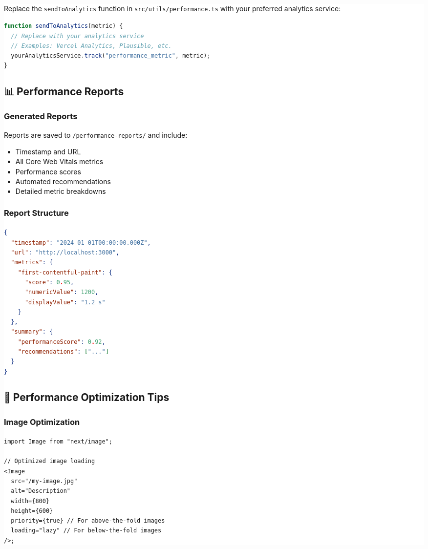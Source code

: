 Replace the `sendToAnalytics` function in `src/utils/performance.ts` with your preferred analytics service:

```javascript
function sendToAnalytics(metric) {
  // Replace with your analytics service
  // Examples: Vercel Analytics, Plausible, etc.
  yourAnalyticsService.track("performance_metric", metric);
}
```

## 📊 Performance Reports

### Generated Reports

Reports are saved to `/performance-reports/` and include:

- Timestamp and URL
- All Core Web Vitals metrics
- Performance scores
- Automated recommendations
- Detailed metric breakdowns

### Report Structure

```json
{
  "timestamp": "2024-01-01T00:00:00.000Z",
  "url": "http://localhost:3000",
  "metrics": {
    "first-contentful-paint": {
      "score": 0.95,
      "numericValue": 1200,
      "displayValue": "1.2 s"
    }
  },
  "summary": {
    "performanceScore": 0.92,
    "recommendations": ["..."]
  }
}
```

## 🎯 Performance Optimization Tips

### Image Optimization

```tsx
import Image from "next/image";

// Optimized image loading
<Image
  src="/my-image.jpg"
  alt="Description"
  width={800}
  height={600}
  priority={true} // For above-the-fold images
  loading="lazy" // For below-the-fold images
/>;
```
